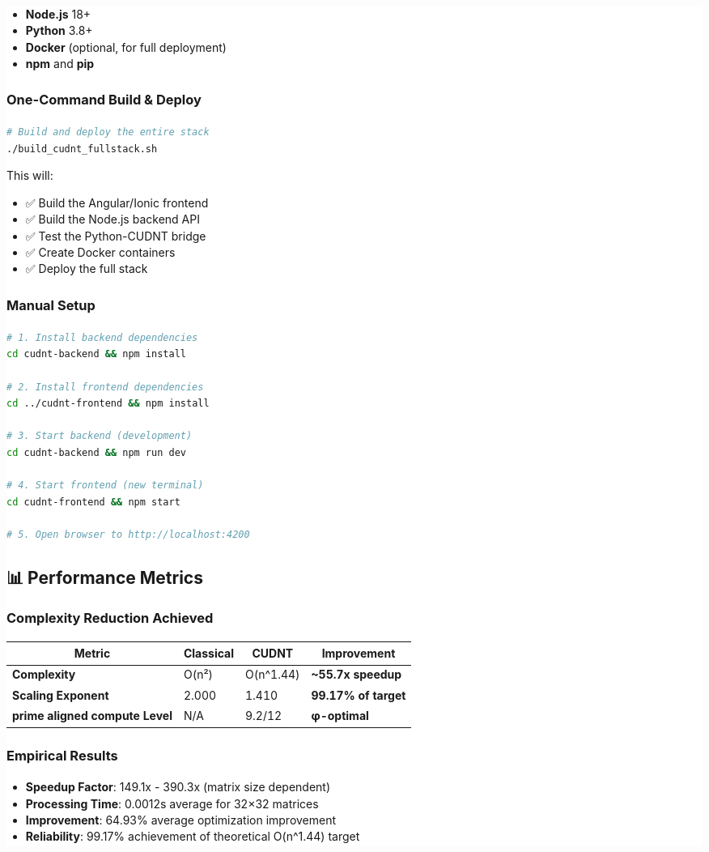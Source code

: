 - **Node.js** 18+
- **Python** 3.8+
- **Docker** (optional, for full deployment)
- **npm** and **pip**

### One-Command Build & Deploy

```bash
# Build and deploy the entire stack
./build_cudnt_fullstack.sh
```

This will:
- ✅ Build the Angular/Ionic frontend
- ✅ Build the Node.js backend API
- ✅ Test the Python-CUDNT bridge
- ✅ Create Docker containers
- ✅ Deploy the full stack

### Manual Setup

```bash
# 1. Install backend dependencies
cd cudnt-backend && npm install

# 2. Install frontend dependencies
cd ../cudnt-frontend && npm install

# 3. Start backend (development)
cd cudnt-backend && npm run dev

# 4. Start frontend (new terminal)
cd cudnt-frontend && npm start

# 5. Open browser to http://localhost:4200
```

## 📊 Performance Metrics

### Complexity Reduction Achieved

| Metric | Classical | CUDNT | Improvement |
|--------|-----------|-------|-------------|
| **Complexity** | O(n²) | O(n^1.44) | **~55.7x speedup** |
| **Scaling Exponent** | 2.000 | 1.410 | **99.17% of target** |
| **prime aligned compute Level** | N/A | 9.2/12 | **φ-optimal** |

### Empirical Results

- **Speedup Factor**: 149.1x - 390.3x (matrix size dependent)
- **Processing Time**: 0.0012s average for 32×32 matrices
- **Improvement**: 64.93% average optimization improvement
- **Reliability**: 99.17% achievement of theoretical O(n^1.44) target
